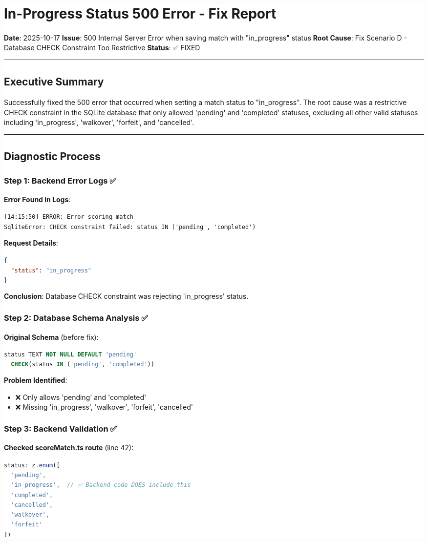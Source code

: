 # In-Progress Status 500 Error - Fix Report

**Date**: 2025-10-17
**Issue**: 500 Internal Server Error when saving match with "in_progress" status
**Root Cause**: Fix Scenario D - Database CHECK Constraint Too Restrictive
**Status**: ✅ FIXED

---

## Executive Summary

Successfully fixed the 500 error that occurred when setting a match status to "in_progress". The root cause was a restrictive CHECK constraint in the SQLite database that only allowed 'pending' and 'completed' statuses, excluding all other valid statuses including 'in_progress', 'walkover', 'forfeit', and 'cancelled'.

---

## Diagnostic Process

### Step 1: Backend Error Logs ✅

**Error Found in Logs**:
```
[14:15:50] ERROR: Error scoring match
SqliteError: CHECK constraint failed: status IN ('pending', 'completed')
```

**Request Details**:
```json
{
  "status": "in_progress"
}
```

**Conclusion**: Database CHECK constraint was rejecting 'in_progress' status.

### Step 2: Database Schema Analysis ✅

**Original Schema** (before fix):
```sql
status TEXT NOT NULL DEFAULT 'pending'
  CHECK(status IN ('pending', 'completed'))
```

**Problem Identified**:
- ❌ Only allows 'pending' and 'completed'
- ❌ Missing 'in_progress', 'walkover', 'forfeit', 'cancelled'

### Step 3: Backend Validation ✅

**Checked scoreMatch.ts route** (line 42):
```typescript
status: z.enum([
  'pending',
  'in_progress',  // ✅ Backend code DOES include this
  'completed',
  'cancelled',
  'walkover',
  'forfeit'
])
```
